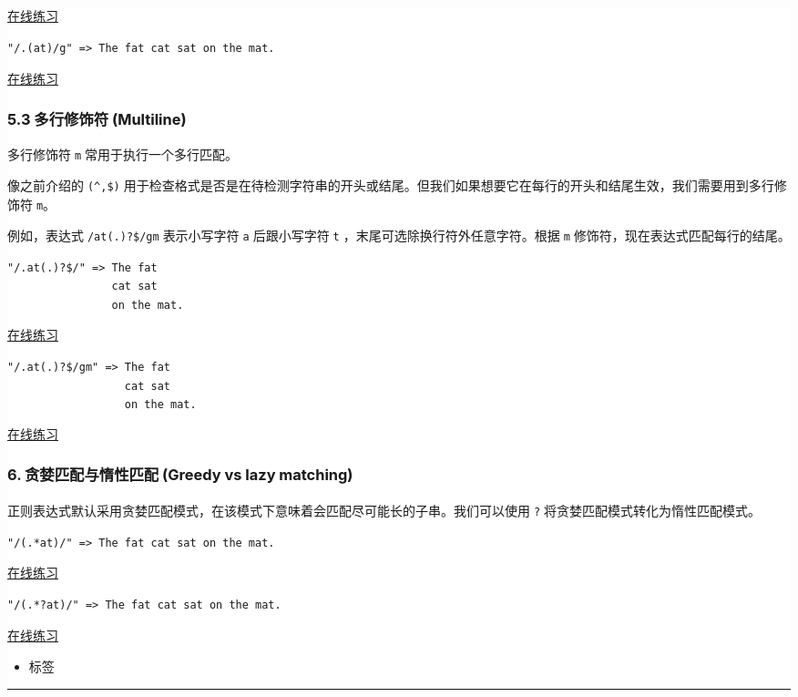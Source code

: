[在线练习](https://regex101.com/r/jnk6gM/1)

```
"/.(at)/g" => The fat cat sat on the mat.
```

[在线练习](https://regex101.com/r/dO1nef/1)

### [](#53-多行修饰符-multiline)5.3 多行修饰符 (Multiline)

多行修饰符 `m` 常用于执行一个多行匹配。

像之前介绍的 `(^,$)` 用于检查格式是否是在待检测字符串的开头或结尾。但我们如果想要它在每行的开头和结尾生效，我们需要用到多行修饰符 `m`。

例如，表达式 `/at(.)?$/gm` 表示小写字符 `a` 后跟小写字符 `t` ，末尾可选除换行符外任意字符。根据 `m` 修饰符，现在表达式匹配每行的结尾。

```
"/.at(.)?$/" => The fat
                cat sat
                on the mat.
```

[在线练习](https://regex101.com/r/hoGMkP/1)

```
"/.at(.)?$/gm" => The fat
                  cat sat
                  on the mat.
```

[在线练习](https://regex101.com/r/E88WE2/1)

### [](#6-贪婪匹配与惰性匹配-greedy-vs-lazy-matching)6. 贪婪匹配与惰性匹配 (Greedy vs lazy matching)

正则表达式默认采用贪婪匹配模式，在该模式下意味着会匹配尽可能长的子串。我们可以使用 `?` 将贪婪匹配模式转化为惰性匹配模式。

```
"/(.*at)/" => The fat cat sat on the mat.
```

[在线练习](https://regex101.com/r/AyAdgJ/1)

```
"/(.*?at)/" => The fat cat sat on the mat.
```

[在线练习](https://regex101.com/r/AyAdgJ/2)


- 标签
  

***
